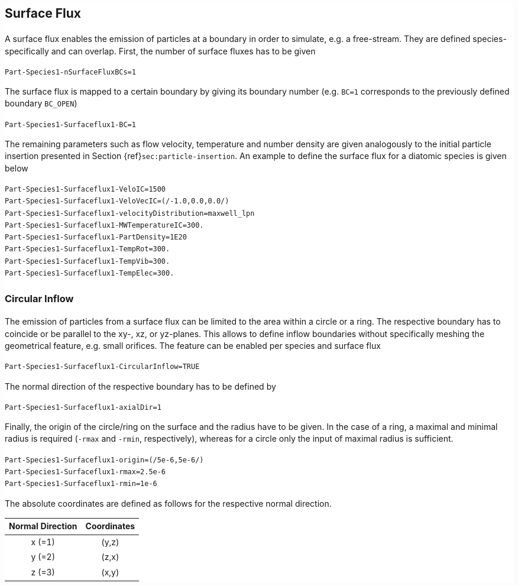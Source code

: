 ## Surface Flux

A surface flux enables the emission of particles at a boundary in order to simulate, e.g. a free-stream. They are defined
species-specifically and can overlap. First, the number of surface fluxes has to be given

    Part-Species1-nSurfaceFluxBCs=1

The surface flux is mapped to a certain boundary by giving its boundary number (e.g. `BC=1` corresponds to the previously defined
boundary `BC_OPEN`)

    Part-Species1-Surfaceflux1-BC=1

The remaining parameters such as flow velocity, temperature and number density are given analogously to the initial particle
insertion presented in Section {ref}`sec:particle-insertion`. An example to define the surface flux for a diatomic species is
given below

    Part-Species1-Surfaceflux1-VeloIC=1500
    Part-Species1-Surfaceflux1-VeloVecIC=(/-1.0,0.0,0.0/)
    Part-Species1-Surfaceflux1-velocityDistribution=maxwell_lpn
    Part-Species1-Surfaceflux1-MWTemperatureIC=300.
    Part-Species1-Surfaceflux1-PartDensity=1E20
    Part-Species1-Surfaceflux1-TempRot=300.
    Part-Species1-Surfaceflux1-TempVib=300.
    Part-Species1-Surfaceflux1-TempElec=300.

### Circular Inflow

The emission of particles from a surface flux can be limited to the area within a circle or a ring. The respective boundary has to
coincide or be parallel to the xy-, xz, or yz-planes. This allows to define inflow boundaries without specifically meshing the
geometrical feature, e.g. small orifices. The feature can be enabled per species and surface flux

    Part-Species1-Surfaceflux1-CircularInflow=TRUE

The normal direction of the respective boundary has to be defined by

    Part-Species1-Surfaceflux1-axialDir=1

Finally, the origin of the circle/ring on the surface and the radius have to be given. In the case of a ring, a maximal and minimal
radius is required (`-rmax` and `-rmin`, respectively), whereas for a circle only the input of maximal radius is sufficient.

    Part-Species1-Surfaceflux1-origin=(/5e-6,5e-6/)
    Part-Species1-Surfaceflux1-rmax=2.5e-6
    Part-Species1-Surfaceflux1-rmin=1e-6

The absolute coordinates are defined as follows for the respective normal direction.

| Normal Direction | Coordinates |
| :--------------: | :---------: |
|      x (=1)      |    (y,z)    |
|      y (=2)      |    (z,x)    |
|      z (=3)      |    (x,y)    |
